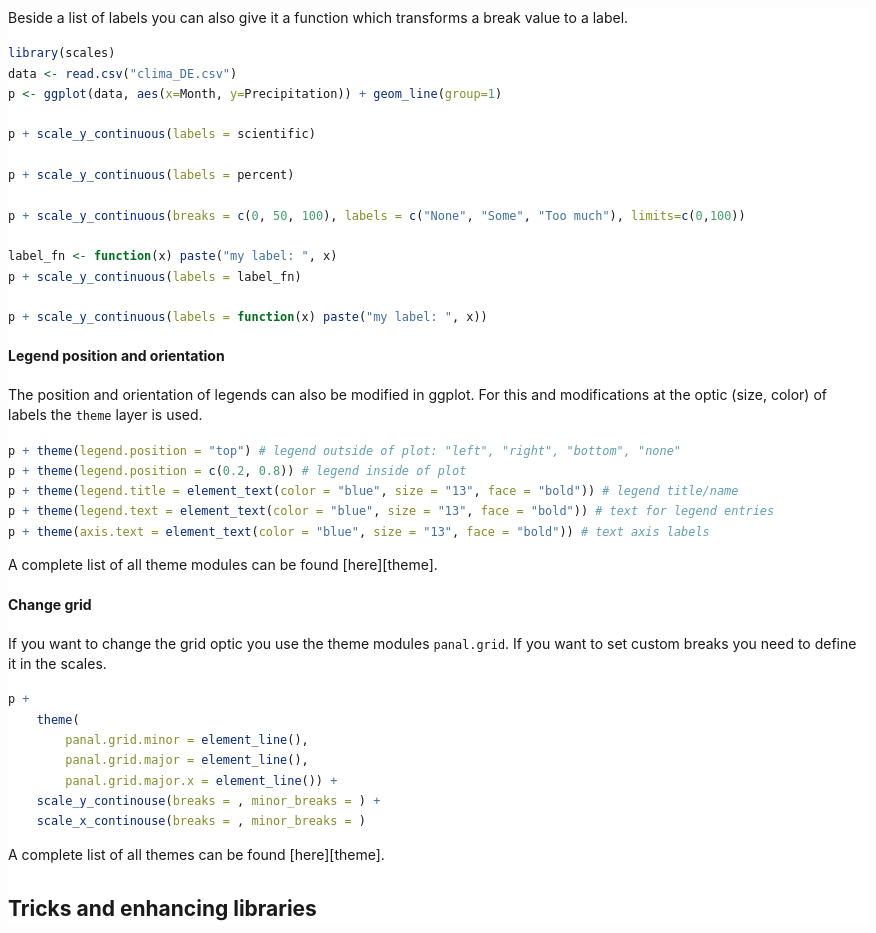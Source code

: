 Beside a list of labels you can also give it a function which transforms a break value to a label.

```R
library(scales)
data <- read.csv("clima_DE.csv")
p <- ggplot(data, aes(x=Month, y=Precipitation)) + geom_line(group=1)

p + scale_y_continuous(labels = scientific)

p + scale_y_continuous(labels = percent)

p + scale_y_continuous(breaks = c(0, 50, 100), labels = c("None", "Some", "Too much"), limits=c(0,100))

label_fn <- function(x) paste("my label: ", x)
p + scale_y_continuous(labels = label_fn)

p + scale_y_continuous(labels = function(x) paste("my label: ", x))
```

#### Legend position and orientation

The position and orientation of legends can also be modified in ggplot.
For this and modifications at the optic (size, color) of labels the `theme` layer is used.

```R
p + theme(legend.position = "top") # legend outside of plot: "left", "right", "bottom", "none"
p + theme(legend.position = c(0.2, 0.8)) # legend inside of plot
p + theme(legend.title = element_text(color = "blue", size = "13", face = "bold")) # legend title/name
p + theme(legend.text = element_text(color = "blue", size = "13", face = "bold")) # text for legend entries
p + theme(axis.text = element_text(color = "blue", size = "13", face = "bold")) # text axis labels
```

A complete list of all theme modules can be found [here][theme].

#### Change grid

If you want to change the grid optic you use the theme modules `panal.grid`.
If you want to set custom breaks you need to define it in the scales.

```R
p + 
	theme(
		panal.grid.minor = element_line(),
		panal.grid.major = element_line(),
		panal.grid.major.x = element_line()) +
	scale_y_continouse(breaks = , minor_breaks = ) +
	scale_x_continouse(breaks = , minor_breaks = )
```

A complete list of all themes can be found [here][theme].

## Tricks and enhancing libraries ##
